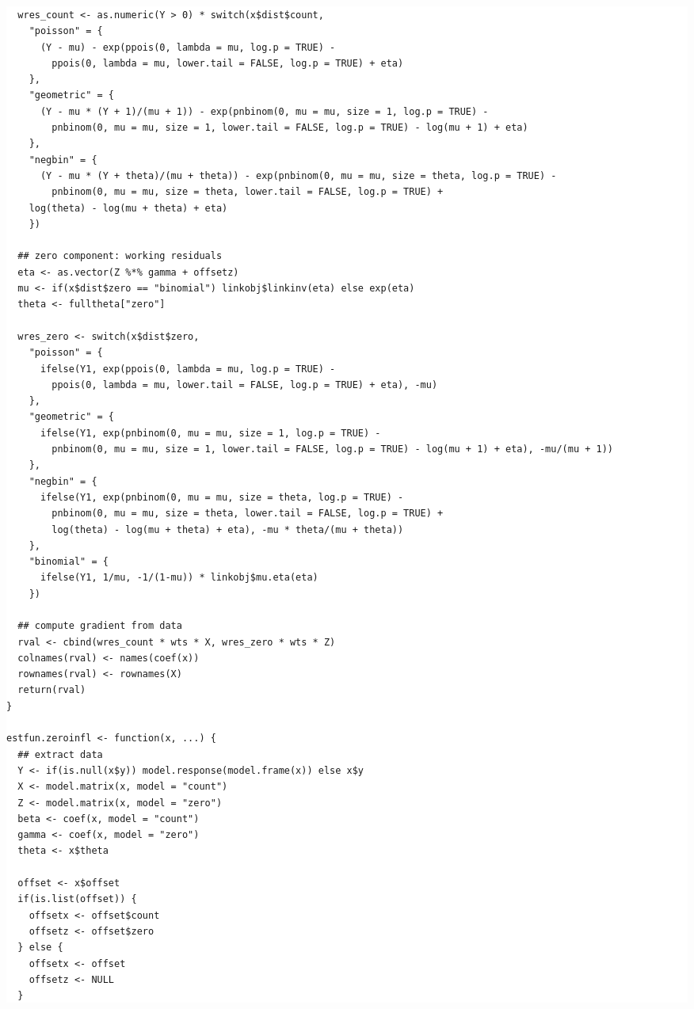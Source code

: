 ```{r}
  wres_count <- as.numeric(Y > 0) * switch(x$dist$count,
    "poisson" = {
      (Y - mu) - exp(ppois(0, lambda = mu, log.p = TRUE) -
        ppois(0, lambda = mu, lower.tail = FALSE, log.p = TRUE) + eta)    
    },
    "geometric" = {
      (Y - mu * (Y + 1)/(mu + 1)) - exp(pnbinom(0, mu = mu, size = 1, log.p = TRUE) -
        pnbinom(0, mu = mu, size = 1, lower.tail = FALSE, log.p = TRUE) - log(mu + 1) + eta)
    },
    "negbin" = {
      (Y - mu * (Y + theta)/(mu + theta)) - exp(pnbinom(0, mu = mu, size = theta, log.p = TRUE) -
        pnbinom(0, mu = mu, size = theta, lower.tail = FALSE, log.p = TRUE) +
	log(theta) - log(mu + theta) + eta)
    })
  
  ## zero component: working residuals
  eta <- as.vector(Z %*% gamma + offsetz)
  mu <- if(x$dist$zero == "binomial") linkobj$linkinv(eta) else exp(eta)
  theta <- fulltheta["zero"]

  wres_zero <- switch(x$dist$zero,
    "poisson" = {
      ifelse(Y1, exp(ppois(0, lambda = mu, log.p = TRUE) -
        ppois(0, lambda = mu, lower.tail = FALSE, log.p = TRUE) + eta), -mu)
    },
    "geometric" = {
      ifelse(Y1, exp(pnbinom(0, mu = mu, size = 1, log.p = TRUE) -
        pnbinom(0, mu = mu, size = 1, lower.tail = FALSE, log.p = TRUE) - log(mu + 1) + eta), -mu/(mu + 1))
    },
    "negbin" = {
      ifelse(Y1, exp(pnbinom(0, mu = mu, size = theta, log.p = TRUE) -
        pnbinom(0, mu = mu, size = theta, lower.tail = FALSE, log.p = TRUE) +
        log(theta) - log(mu + theta) + eta), -mu * theta/(mu + theta))
    },
    "binomial" = {
      ifelse(Y1, 1/mu, -1/(1-mu)) * linkobj$mu.eta(eta)
    })

  ## compute gradient from data
  rval <- cbind(wres_count * wts * X, wres_zero * wts * Z)
  colnames(rval) <- names(coef(x))
  rownames(rval) <- rownames(X)
  return(rval)
}

estfun.zeroinfl <- function(x, ...) {
  ## extract data
  Y <- if(is.null(x$y)) model.response(model.frame(x)) else x$y
  X <- model.matrix(x, model = "count")
  Z <- model.matrix(x, model = "zero")
  beta <- coef(x, model = "count")
  gamma <- coef(x, model = "zero")
  theta <- x$theta

  offset <- x$offset
  if(is.list(offset)) {
    offsetx <- offset$count
    offsetz <- offset$zero
  } else {
    offsetx <- offset
    offsetz <- NULL
  }
```